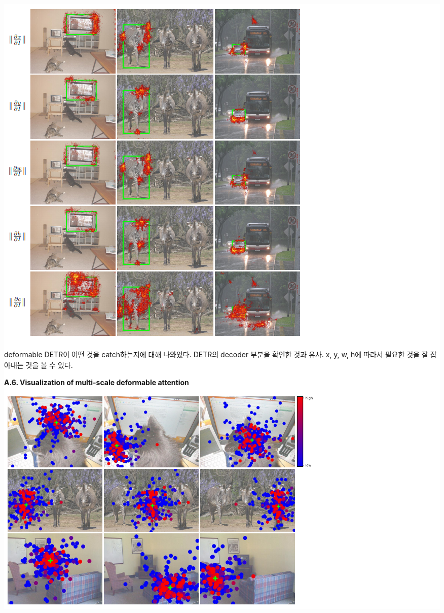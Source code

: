 ![img13](https://raw.githubusercontent.com/ReaperMaKNaE/reapermaknae.github.io/main/assets/img/20210325-13.PNG)

 deformable DETR이 어떤 것을 catch하는지에 대해 나와있다. DETR의 decoder 부분을 확인한 것과 유사. x, y, w, h에 따라서 필요한 것을 잘 잡아내는 것을 볼 수 있다.

__A.6. Visualization of multi-scale deformable attention__

![img14](https://raw.githubusercontent.com/ReaperMaKNaE/reapermaknae.github.io/main/assets/img/20210325-14.PNG)
